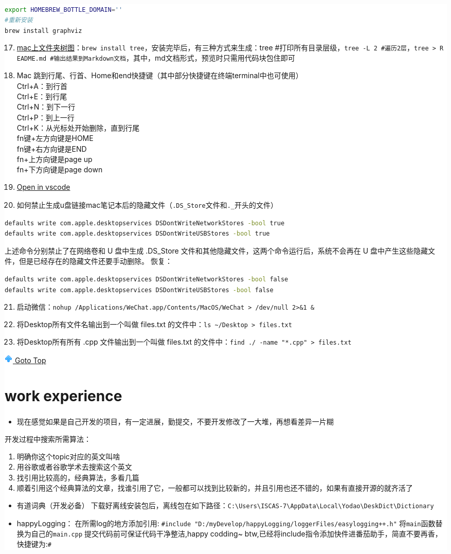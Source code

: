 ```bash
export HOMEBREW_BOTTLE_DOMAIN=''
#重新安装
brew install graphviz
```
17. [mac上文件夹树图](https://www.cnblogs.com/anywherego/p/11132670.html)：`brew install tree`，安装完毕后，有三种方式来生成：tree #打印所有目录层级，`tree -L 2 #遍历2层`，`tree > README.md #输出结果到Markdown文档`，其中，md文档形式，预览时只需用代码块包住即可

18. Mac 跳到行尾、行首、Home和end快捷键（其中部分快捷键在终端terminal中也可使用）  
Ctrl+A：到行首  
Ctrl+E：到行尾  
Ctrl+N：到下一行  
Ctrl+P：到上一行  
Ctrl+K：从光标处开始删除，直到行尾  
fn键+左方向键是HOME  
fn键+右方向键是END  
fn+上方向键是page up  
fn+下方向键是page down  

19. [Open in vscode](https://stackoverflow.com/questions/64040393/open-a-folder-in-vscode-through-finder-in-macos)
20. 如何禁止生成u盘链接mac笔记本后的隐藏文件（` .DS_Store `文件和`._`开头的文件）
```bash
defaults write com.apple.desktopservices DSDontWriteNetworkStores -bool true
defaults write com.apple.desktopservices DSDontWriteUSBStores -bool true
```
上述命令分别禁止了在网络卷和 U 盘中生成 .DS_Store 文件和其他隐藏文件，这两个命令运行后，系统不会再在 U 盘中产生这些隐藏文件，但是已经存在的隐藏文件还要手动删除。
恢复：
```bash
defaults write com.apple.desktopservices DSDontWriteNetworkStores -bool false
defaults write com.apple.desktopservices DSDontWriteUSBStores -bool false
```

21. 启动微信：`nohup /Applications/WeChat.app/Contents/MacOS/WeChat > /dev/null 2>&1 &`

22. 将Desktop所有文件名输出到一个叫做 files.txt 的文件中：`ls ~/Desktop > files.txt`
23. 将Desktop所有所有 .cpp 文件输出到一个叫做 files.txt 的文件中：`find ./ -name "*.cpp" > files.txt`


[![top] Goto Top](#table-of-contents)

# work experience

- 现在感觉如果是自己开发的项目，有一定进展，勤提交，不要开发修改了一大堆，再想看差异一片糊

开发过程中搜索所需算法：
1. 明确你这个topic对应的英文叫啥
2. 用谷歌或者谷歌学术去搜索这个英文
3. 找引用比较高的，经典算法，多看几篇
4. 顺着引用这个经典算法的文章，找谁引用了它，一般都可以找到比较新的，并且引用也还不错的，如果有直接开源的就齐活了


- 有道词典（开发必备）
下载好离线安装包后，离线包在如下路径：`C:\Users\ISCAS-7\AppData\Local\Yodao\DeskDict\Dictionary`

- happyLogging：
在所需log的地方添加引用:
`#include "D:/myDevelop/happyLogging/loggerFiles/easylogging++.h"`
将`main`函数替换为自己的`main.cpp`
提交代码前可保证代码干净整洁,happy codding~
btw,已经将include指令添加快件进番茄助手，简直不要再香，快捷键为:`#`


[top]: up.png
[top]: https://upload.nhyilin.cn/2021-11-19-up.png